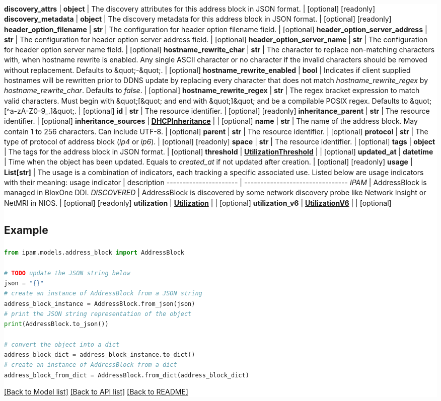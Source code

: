 **discovery_attrs** | **object** | The discovery attributes for this address block in JSON format. | [optional] [readonly] 
**discovery_metadata** | **object** | The discovery metadata for this address block in JSON format. | [optional] [readonly] 
**header_option_filename** | **str** | The configuration for header option filename field. | [optional] 
**header_option_server_address** | **str** | The configuration for header option server address field. | [optional] 
**header_option_server_name** | **str** | The configuration for header option server name field. | [optional] 
**hostname_rewrite_char** | **str** | The character to replace non-matching characters with, when hostname rewrite is enabled.  Any single ASCII character or no character if the invalid characters should be removed without replacement.  Defaults to \&quot;-\&quot;. | [optional] 
**hostname_rewrite_enabled** | **bool** | Indicates if client supplied hostnames will be rewritten prior to DDNS update by replacing every character that does not match _hostname_rewrite_regex_ by _hostname_rewrite_char_.  Defaults to _false_. | [optional] 
**hostname_rewrite_regex** | **str** | The regex bracket expression to match valid characters.  Must begin with \&quot;[\&quot; and end with \&quot;]\&quot; and be a compilable POSIX regex.  Defaults to \&quot;[^a-zA-Z0-9_.]\&quot;. | [optional] 
**id** | **str** | The resource identifier. | [optional] [readonly] 
**inheritance_parent** | **str** | The resource identifier. | [optional] 
**inheritance_sources** | [**DHCPInheritance**](DHCPInheritance.md) |  | [optional] 
**name** | **str** | The name of the address block. May contain 1 to 256 characters. Can include UTF-8. | [optional] 
**parent** | **str** | The resource identifier. | [optional] 
**protocol** | **str** | The type of protocol of address block (_ip4_ or _ip6_). | [optional] [readonly] 
**space** | **str** | The resource identifier. | [optional] 
**tags** | **object** | The tags for the address block in JSON format. | [optional] 
**threshold** | [**UtilizationThreshold**](UtilizationThreshold.md) |  | [optional] 
**updated_at** | **datetime** | Time when the object has been updated. Equals to _created_at_ if not updated after creation. | [optional] [readonly] 
**usage** | **List[str]** | The usage is a combination of indicators, each tracking a specific associated use. Listed below are usage indicators with their meaning:  usage indicator        | description  ---------------------- | --------------------------------  _IPAM_                 |  AddressBlock is managed in BloxOne DDI.  _DISCOVERED_           |  AddressBlock is discovered by some network discovery probe like Network Insight or NetMRI in NIOS. | [optional] [readonly] 
**utilization** | [**Utilization**](Utilization.md) |  | [optional] 
**utilization_v6** | [**UtilizationV6**](UtilizationV6.md) |  | [optional] 

## Example

```python
from ipam.models.address_block import AddressBlock

# TODO update the JSON string below
json = "{}"
# create an instance of AddressBlock from a JSON string
address_block_instance = AddressBlock.from_json(json)
# print the JSON string representation of the object
print(AddressBlock.to_json())

# convert the object into a dict
address_block_dict = address_block_instance.to_dict()
# create an instance of AddressBlock from a dict
address_block_from_dict = AddressBlock.from_dict(address_block_dict)
```
[[Back to Model list]](../README.md#documentation-for-models) [[Back to API list]](../README.md#documentation-for-api-endpoints) [[Back to README]](../README.md)


